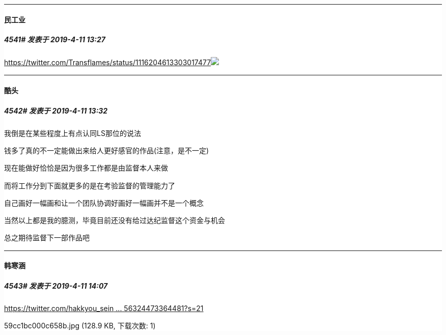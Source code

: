 





*****

####  民工业  
##### 4541#       发表于 2019-4-11 13:27




https://twitter.com/Transflames/status/1116204613303017477<img src="https://static.saraba1st.com/image/smiley/face2017/033.png" referrerpolicy="no-referrer">







*****

####  酷头  
##### 4542#       发表于 2019-4-11 13:32




我倒是在某些程度上有点认同LS那位的说法

钱多了真的不一定能做出来给人更好感官的作品(注意，是不一定)

现在能做好恰恰是因为很多工作都是由监督本人来做

而将工作分到下面就更多的是在考验监督的管理能力了

自己画好一幅画和让一个团队协调好画好一幅画并不是一个概念

当然以上都是我的臆测，毕竟目前还没有给过达纪监督这个资金与机会

总之期待监督下一部作品吧







*****

####  韩寒涵  
##### 4543#       发表于 2019-4-11 14:07



[https://twitter.com/hakkyou_sein ... 56324473364481?s=21](https://twitter.com/hakkyou_seinen/status/1115956324473364481?s=21)






59cc1bc000c658b.jpg
(128.9 KB, 下载次数: 1)

